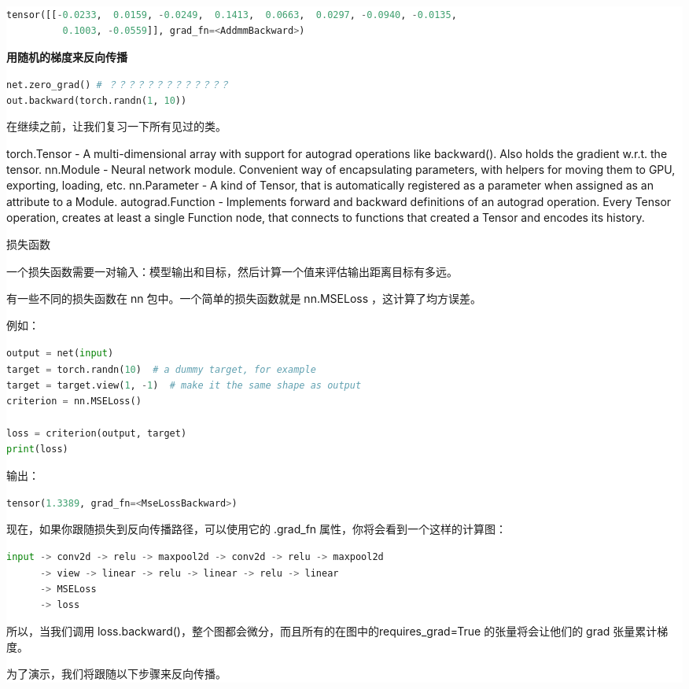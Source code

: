 ```python
tensor([[-0.0233,  0.0159, -0.0249,  0.1413,  0.0663,  0.0297, -0.0940, -0.0135,
          0.1003, -0.0559]], grad_fn=<AddmmBackward>)
```

**用随机的梯度来反向传播**

```python
net.zero_grad() # ？？？？？？？？？？？？？
out.backward(torch.randn(1, 10))
```

在继续之前，让我们复习一下所有见过的类。

torch.Tensor - A multi-dimensional array with support for autograd operations like backward(). Also holds the gradient w.r.t. the tensor.
nn.Module - Neural network module. Convenient way of encapsulating parameters, with helpers for moving them to GPU, exporting, loading, etc.
nn.Parameter - A kind of Tensor, that is automatically registered as a parameter when assigned as an attribute to a Module.
autograd.Function - Implements forward and backward definitions of an autograd operation. Every Tensor operation, creates at least a single Function node, that connects to functions that created a Tensor and encodes its history.

损失函数

一个损失函数需要一对输入：模型输出和目标，然后计算一个值来评估输出距离目标有多远。

有一些不同的损失函数在 nn 包中。一个简单的损失函数就是 nn.MSELoss ，这计算了均方误差。

例如：

```python
output = net(input)
target = torch.randn(10)  # a dummy target, for example
target = target.view(1, -1)  # make it the same shape as output
criterion = nn.MSELoss()

loss = criterion(output, target)
print(loss)
```

输出：

```python
tensor(1.3389, grad_fn=<MseLossBackward>)
```

现在，如果你跟随损失到反向传播路径，可以使用它的 .grad_fn 属性，你将会看到一个这样的计算图：

```python
input -> conv2d -> relu -> maxpool2d -> conv2d -> relu -> maxpool2d
      -> view -> linear -> relu -> linear -> relu -> linear
      -> MSELoss
      -> loss
```

所以，当我们调用 loss.backward()，整个图都会微分，而且所有的在图中的requires_grad=True 的张量将会让他们的 grad 张量累计梯度。

为了演示，我们将跟随以下步骤来反向传播。
